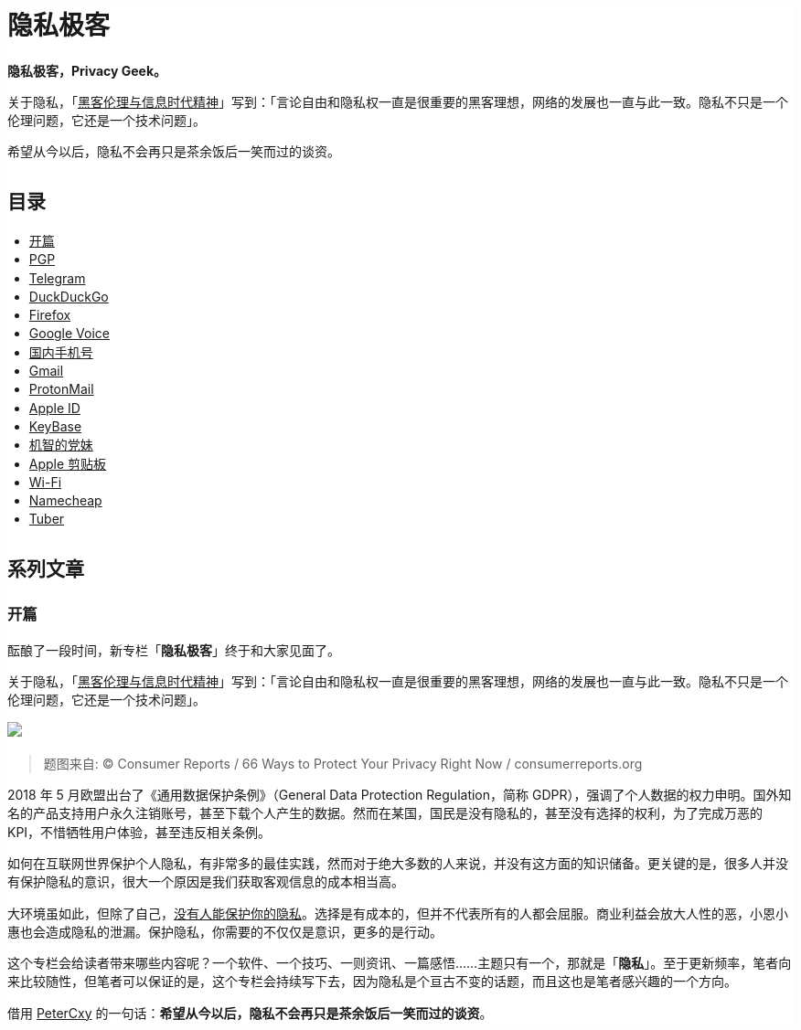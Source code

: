 # 隐私极客

**隐私极客，Privacy Geek。**

关于隐私，「[黑客伦理与信息时代精神](https://book.douban.com/subject/1071093)」写到：「言论自由和隐私权一直是很重要的黑客理想，网络的发展也一直与此一致。隐私不只是一个伦理问题，它还是一个技术问题」。

希望从今以后，隐私不会再只是茶余饭后一笑而过的谈资。

## 目录

* [开篇](#%e5%bc%80%e7%af%87)
* [PGP](#pgp)
* [Telegram](#telegram)
* [DuckDuckGo](#duckduckgo)
* [Firefox](#firefox)
* [Google Voice](#google-voice)
* [国内手机号](#%e5%9b%bd%e5%86%85%e6%89%8b%e6%9c%ba%e5%8f%b7)
* [Gmail](#gmail)
* [ProtonMail](#protonmail)
* [Apple ID](#apple-id)
* [KeyBase](#keybase)
* [机智的党妹](#%E6%9C%BA%E6%99%BA%E7%9A%84%E5%85%9A%E5%A6%B9)
* [Apple 剪贴板](#Apple%20%E5%89%AA%E8%B4%B4%E6%9D%BF)
* [Wi-Fi](#wifi)
* [Namecheap](#namecheap)
* [Tuber](#tuber)

## 系列文章

### 开篇

酝酿了一段时间，新专栏「**隐私极客**」终于和大家见面了。

关于隐私，「[黑客伦理与信息时代精神](https://book.douban.com/subject/1071093)」写到：「言论自由和隐私权一直是很重要的黑客理想，网络的发展也一直与此一致。隐私不只是一个伦理问题，它还是一个技术问题」。

![](https://cdn.dbarobin.com/fp4a4zm.jpeg)

> 题图来自: © Consumer Reports / 66 Ways to Protect Your Privacy Right Now / consumerreports.org

2018 年 5 月欧盟出台了《通用数据保护条例》（General Data Protection Regulation，简称 GDPR），强调了个人数据的权力申明。国外知名的产品支持用户永久注销账号，甚至下载个人产生的数据。然而在某国，国民是没有隐私的，甚至没有选择的权利，为了完成万恶的 KPI，不惜牺牲用户体验，甚至违反相关条例。

如何在互联网世界保护个人隐私，有非常多的最佳实践，然而对于绝大多数的人来说，并没有这方面的知识储备。更关键的是，很多人并没有保护隐私的意识，很大一个原因是我们获取客观信息的成本相当高。

大环境虽如此，但除了自己，[没有人能保护你的隐私](https://typeblog.net/nobody-can-protect-your-privacy-except-yourself)。选择是有成本的，但并不代表所有的人都会屈服。商业利益会放大人性的恶，小恩小惠也会造成隐私的泄漏。保护隐私，你需要的不仅仅是意识，更多的是行动。

这个专栏会给读者带来哪些内容呢？一个软件、一个技巧、一则资讯、一篇感悟……主题只有一个，那就是「**隐私**」。至于更新频率，笔者向来比较随性，但笔者可以保证的是，这个专栏会持续写下去，因为隐私是个亘古不变的话题，而且这也是笔者感兴趣的一个方向。

借用 [PeterCxy](https://github.com/PeterCxy) 的一句话：**希望从今以后，隐私不会再只是茶余饭后一笑而过的谈资**。
